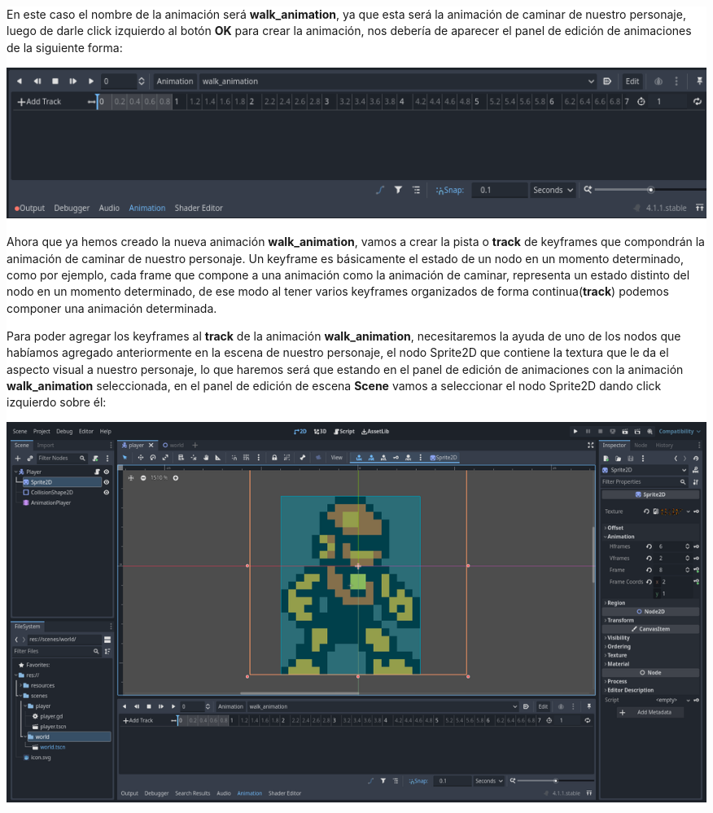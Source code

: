En este caso el nombre de la animación será **walk_animation**, ya que esta será la animación de caminar de nuestro personaje, luego de darle click izquierdo al botón **OK** para crear la animación, nos debería de aparecer el panel de edición de animaciones de la siguiente forma:

![animation_panel_after_new_animation](resources/animation_panel_after_new_animation.png)

Ahora que ya hemos creado la nueva animación **walk_animation**, vamos a crear la pista o **track** de keyframes que compondrán la animación de caminar de nuestro personaje. 
Un keyframe es básicamente el estado de un nodo en un momento determinado, como por ejemplo, cada frame que compone a una animación como la animación de caminar, representa un estado distinto del nodo en un momento determinado, de ese modo al tener varios keyframes organizados de forma continua(**track**) podemos componer una animación determinada.

Para poder agregar los keyframes al **track** de la animación **walk_animation**, necesitaremos la ayuda de uno de los nodos que habíamos agregado anteriormente en la escena de nuestro personaje, el nodo Sprite2D que contiene la textura que le da el aspecto visual a nuestro personaje, lo que haremos será que estando en el panel de edición de animaciones con la animación **walk_animation** seleccionada, en el panel de edición de escena **Scene** vamos a seleccionar el nodo Sprite2D dando click izquierdo sobre él:

![select_node_sprite2d_player_animation](resources/select_node_sprite2d_player_animation.png)

